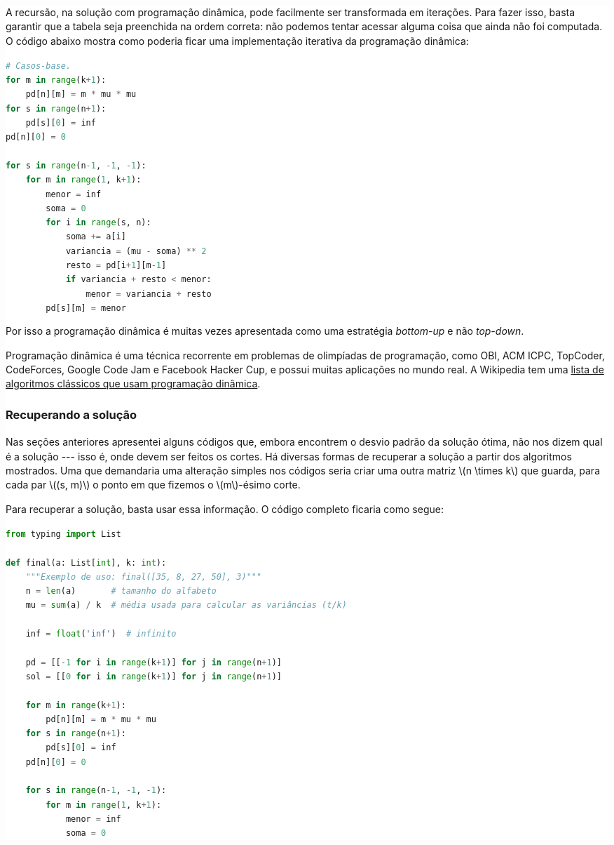 A recursão, na solução com programação dinâmica, pode facilmente ser transformada em iterações. Para fazer isso, basta garantir que a tabela seja preenchida na ordem correta: não podemos tentar acessar alguma coisa que ainda não foi computada. O código abaixo mostra como poderia ficar uma implementação iterativa da programação dinâmica:

```python
# Casos-base.
for m in range(k+1):
    pd[n][m] = m * mu * mu
for s in range(n+1):
    pd[s][0] = inf
pd[n][0] = 0

for s in range(n-1, -1, -1):
    for m in range(1, k+1):
        menor = inf
        soma = 0
        for i in range(s, n):
            soma += a[i]
            variancia = (mu - soma) ** 2
            resto = pd[i+1][m-1]
            if variancia + resto < menor:
                menor = variancia + resto
        pd[s][m] = menor
```

Por isso a programação dinâmica é muitas vezes apresentada como uma estratégia _bottom-up_ e não _top-down_.

Programação dinâmica é uma técnica recorrente em problemas de olimpíadas de programação, como OBI, ACM ICPC, TopCoder, CodeForces, Google Code Jam e Facebook Hacker Cup, e possui muitas aplicações no mundo real. A Wikipedia tem uma [lista de algoritmos clássicos que usam programação dinâmica](https://en.wikipedia.org/wiki/Dynamic_programming#Algorithms_that_use_dynamic_programming).

### Recuperando a solução

Nas seções anteriores apresentei alguns códigos que, embora encontrem o desvio padrão da solução ótima, não nos dizem qual é a solução --- isso é, onde devem ser feitos os cortes. Há diversas formas de recuperar a solução a partir dos algoritmos mostrados. Uma que demandaria uma alteração simples nos códigos seria criar uma outra matriz \\(n \times k\\) que guarda, para cada par \\((s, m)\\) o ponto em que fizemos o \\(m\\)-ésimo corte.

Para recuperar a solução, basta usar essa informação. O código completo ficaria como segue:

```python
from typing import List

def final(a: List[int], k: int):
    """Exemplo de uso: final([35, 8, 27, 50], 3)"""
    n = len(a)       # tamanho do alfabeto
    mu = sum(a) / k  # média usada para calcular as variâncias (t/k)

    inf = float('inf')  # infinito

    pd = [[-1 for i in range(k+1)] for j in range(n+1)]
    sol = [[0 for i in range(k+1)] for j in range(n+1)]

    for m in range(k+1):
        pd[n][m] = m * mu * mu
    for s in range(n+1):
        pd[s][0] = inf
    pd[n][0] = 0

    for s in range(n-1, -1, -1):
        for m in range(1, k+1):
            menor = inf
            soma = 0
```